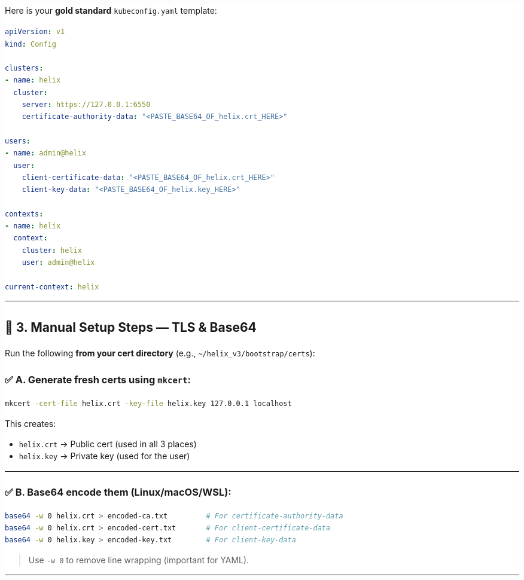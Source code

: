 Here is your **gold standard** `kubeconfig.yaml` template:

```yaml
apiVersion: v1
kind: Config

clusters:
- name: helix
  cluster:
    server: https://127.0.0.1:6550
    certificate-authority-data: "<PASTE_BASE64_OF_helix.crt_HERE>"

users:
- name: admin@helix
  user:
    client-certificate-data: "<PASTE_BASE64_OF_helix.crt_HERE>"
    client-key-data: "<PASTE_BASE64_OF_helix.key_HERE>"

contexts:
- name: helix
  context:
    cluster: helix
    user: admin@helix

current-context: helix
```

---

## 🧪 3. Manual Setup Steps — TLS & Base64

Run the following **from your cert directory** (e.g., `~/helix_v3/bootstrap/certs`):

### ✅ A. Generate fresh certs using `mkcert`:

```bash
mkcert -cert-file helix.crt -key-file helix.key 127.0.0.1 localhost
```

This creates:

* `helix.crt` → Public cert (used in all 3 places)
* `helix.key` → Private key (used for the user)

---

### ✅ B. Base64 encode them (Linux/macOS/WSL):

```bash
base64 -w 0 helix.crt > encoded-ca.txt         # For certificate-authority-data
base64 -w 0 helix.crt > encoded-cert.txt       # For client-certificate-data
base64 -w 0 helix.key > encoded-key.txt        # For client-key-data
```

> Use `-w 0` to remove line wrapping (important for YAML).

---
